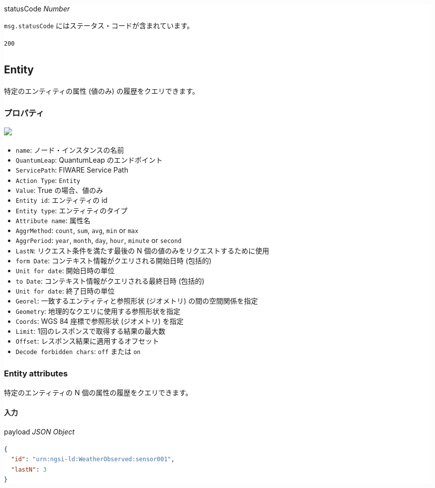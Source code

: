 statusCode *Number*

`msg.statusCode` にはステータス・コードが含まれています。

```text
200
```

<a name="entity"></a>

## Entity

特定のエンティティの属性 (値のみ) の履歴をクエリできます。

### プロパティ

![](https://raw.githubusercontent.com/lets-fiware/node-red-contrib-letsfiware-NGSI/gh-pages/images/timeseries/timeseries-03.png)

-   `name`: ノード・インスタンスの名前
-   `QuantumLeap`: QuantumLeap のエンドポイント
-   `ServicePath`: FIWARE Service Path
-   `Action Type`: `Entity`
-   `Value`: True の場合、値のみ
-   `Entity id`: エンティティの id
-   `Entity type`: エンティティのタイプ
-   `Attribute name`: 属性名
-   `AggrMethod`: `count`, `sum`, `avg`, `min` or `max`
-   `AggrPeriod`: `year`, `month`, `day`, `hour`, `minute` or `second`
-   `LastN`: リクエスト条件を満たす最後の N 個の値のみをリクエストするために使用
-   `form Date`: コンテキスト情報がクエリされる開始日時 (包括的)
-   `Unit for date`: 開始日時の単位
-   `to Date`: コンテキスト情報がクエリされる最終日時 (包括的)
-   `Unit for date`: 終了日時の単位
-   `Georel`: 一致するエンティティと参照形状 (ジオメトリ) の間の空間関係を指定
-   `Geometry`: 地理的なクエリに使用する参照形状を指定
-   `Coords`: WGS 84 座標で参照形状 (ジオメトリ) を指定
-   `Limit`: 1回のレスポンスで取得する結果の最大数
-   `Offset`: レスポンス結果に適用するオフセット
-   `Decode forbidden chars`: `off` または `on`

### Entity attributes

特定のエンティティの N 個の属性の履歴をクエリできます。

#### 入力

payload *JSON Object*

```json
{
  "id": "urn:ngsi-ld:WeatherObserved:sensor001",
  "lastN": 3
}
```
